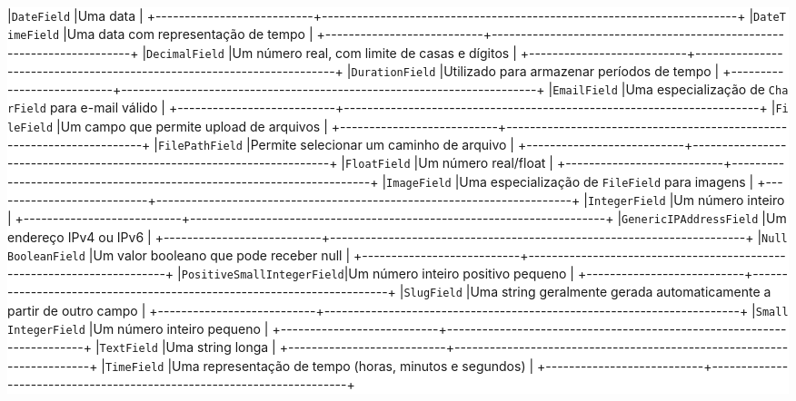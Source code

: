 |`DateField`                |Uma data                                                               |
+---------------------------+-----------------------------------------------------------------------+
|`DateTimeField`            |Uma data com representação de tempo                                    |
+---------------------------+-----------------------------------------------------------------------+
|`DecimalField`             |Um número real, com limite de casas e dígitos                          |
+---------------------------+-----------------------------------------------------------------------+
|`DurationField`            |Utilizado para armazenar períodos de tempo                             |
+---------------------------+-----------------------------------------------------------------------+
|`EmailField`               |Uma especialização de `CharField` para e-mail válido                   |
+---------------------------+-----------------------------------------------------------------------+
|`FileField`                |Um campo que permite upload de arquivos                                |
+---------------------------+-----------------------------------------------------------------------+
|`FilePathField`            |Permite selecionar um caminho de arquivo                               |
+---------------------------+-----------------------------------------------------------------------+
|`FloatField`               |Um número real/float                                                   |
+---------------------------+-----------------------------------------------------------------------+
|`ImageField`               |Uma especialização de `FileField` para imagens                         |
+---------------------------+-----------------------------------------------------------------------+
|`IntegerField`             |Um número inteiro                                                      |
+---------------------------+-----------------------------------------------------------------------+
|`GenericIPAddressField`    |Um endereço IPv4 ou IPv6                                               |
+---------------------------+-----------------------------------------------------------------------+
|`NullBooleanField`         |Um valor booleano que pode receber null                                |
+---------------------------+-----------------------------------------------------------------------+
|`PositiveSmallIntegerField`|Um número inteiro positivo pequeno                                     |
+---------------------------+-----------------------------------------------------------------------+
|`SlugField`                |Uma string geralmente gerada automaticamente a partir de outro campo   |
+---------------------------+-----------------------------------------------------------------------+
|`SmallIntegerField`        |Um número inteiro pequeno                                              |
+---------------------------+-----------------------------------------------------------------------+
|`TextField`                |Uma string longa                                                       |
+---------------------------+-----------------------------------------------------------------------+
|`TimeField`                |Uma representação de tempo (horas, minutos e segundos)                 |
+---------------------------+-----------------------------------------------------------------------+